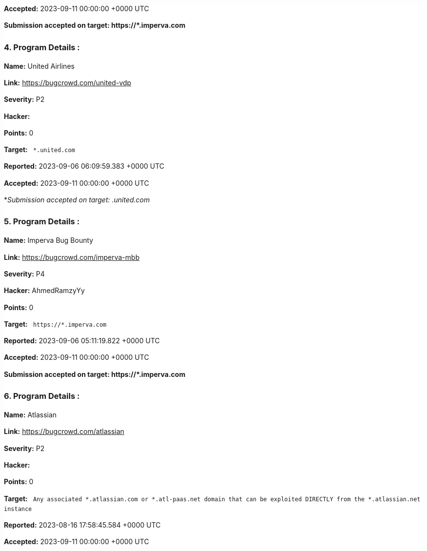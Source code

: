  **Accepted:** 2023-09-11 00:00:00 +0000 UTC 

 **Submission accepted on target: https://*.imperva.com** 

### 4. Program Details : 

**Name:** United Airlines 

 **Link:** <https://bugcrowd.com/united-vdp> 

 **Severity:** P2 

 **Hacker:**  

 **Points:** 0 

 **Target:** ` *.united.com` 

 **Reported:** 2023-09-06 06:09:59.383 +0000 UTC 

 **Accepted:** 2023-09-11 00:00:00 +0000 UTC 

 **Submission accepted on target: *.united.com** 

### 5. Program Details : 

**Name:** Imperva Bug Bounty 

 **Link:** <https://bugcrowd.com/imperva-mbb> 

 **Severity:** P4 

 **Hacker:** AhmedRamzyYy 

 **Points:** 0 

 **Target:** ` https://*.imperva.com` 

 **Reported:** 2023-09-06 05:11:19.822 +0000 UTC 

 **Accepted:** 2023-09-11 00:00:00 +0000 UTC 

 **Submission accepted on target: https://*.imperva.com** 

### 6. Program Details : 

**Name:** Atlassian 

 **Link:** <https://bugcrowd.com/atlassian> 

 **Severity:** P2 

 **Hacker:**  

 **Points:** 0 

 **Target:** ` Any associated *.atlassian.com or *.atl-paas.net domain that can be exploited DIRECTLY from the *.atlassian.net instance` 

 **Reported:** 2023-08-16 17:58:45.584 +0000 UTC 

 **Accepted:** 2023-09-11 00:00:00 +0000 UTC 

